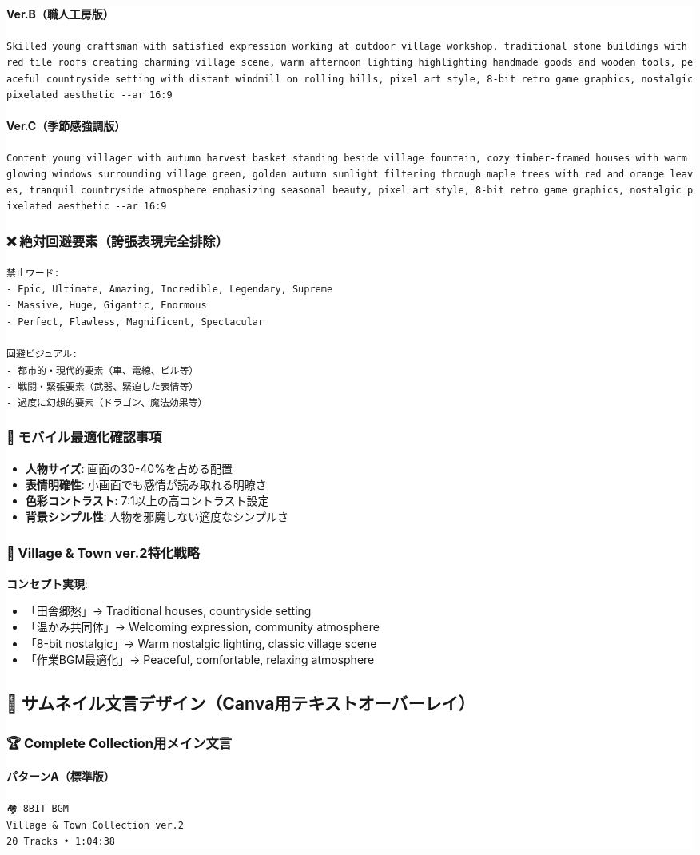 #### Ver.B（職人工房版）  
```
Skilled young craftsman with satisfied expression working at outdoor village workshop, traditional stone buildings with red tile roofs creating charming village scene, warm afternoon lighting highlighting handmade goods and wooden tools, peaceful countryside setting with distant windmill on rolling hills, pixel art style, 8-bit retro game graphics, nostalgic pixelated aesthetic --ar 16:9
```

#### Ver.C（季節感強調版）
```
Content young villager with autumn harvest basket standing beside village fountain, cozy timber-framed houses with warm glowing windows surrounding village green, golden autumn sunlight filtering through maple trees with red and orange leaves, tranquil countryside atmosphere emphasizing seasonal beauty, pixel art style, 8-bit retro game graphics, nostalgic pixelated aesthetic --ar 16:9
```

### ❌ 絶対回避要素（誇張表現完全排除）

```
禁止ワード:
- Epic, Ultimate, Amazing, Incredible, Legendary, Supreme
- Massive, Huge, Gigantic, Enormous  
- Perfect, Flawless, Magnificent, Spectacular

回避ビジュアル:
- 都市的・現代的要素（車、電線、ビル等）
- 戦闘・緊張要素（武器、緊迫した表情等）
- 過度に幻想的要素（ドラゴン、魔法効果等）
```

### 📱 モバイル最適化確認事項

- **人物サイズ**: 画面の30-40%を占める配置
- **表情明確性**: 小画面でも感情が読み取れる明瞭さ
- **色彩コントラスト**: 7:1以上の高コントラスト設定
- **背景シンプル性**: 人物を邪魔しない適度なシンプルさ

### 🎯 Village & Town ver.2特化戦略

**コンセプト実現**:
- 「田舎郷愁」→ Traditional houses, countryside setting
- 「温かみ共同体」→ Welcoming expression, community atmosphere  
- 「8-bit nostalgic」→ Warm nostalgic lighting, classic village scene
- 「作業BGM最適化」→ Peaceful, comfortable, relaxing atmosphere

## 📝 サムネイル文言デザイン（Canva用テキストオーバーレイ）

### 🏆 Complete Collection用メイン文言

#### パターンA（標準版）
```
🏘️ 8BIT BGM
Village & Town Collection ver.2
20 Tracks • 1:04:38
```
